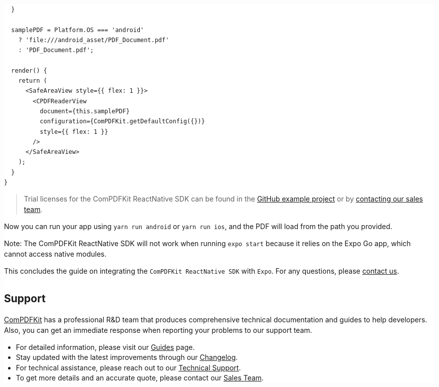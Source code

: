 ```tsx
  }

  samplePDF = Platform.OS === 'android'
    ? 'file:///android_asset/PDF_Document.pdf'
    : 'PDF_Document.pdf';

  render() {
    return (
      <SafeAreaView style={{ flex: 1 }}>
        <CPDFReaderView
          document={this.samplePDF}
          configuration={ComPDFKit.getDefaultConfig({})}
          style={{ flex: 1 }}
        />
      </SafeAreaView>
    );
  }
}
```

> Trial licenses for the ComPDFKit ReactNative SDK can be found in the [GitHub example project](https://github.com/ComPDFKit/compdfkit-pdf-sdk-react-native/blob/5b16c6af7561941b85256beaa05268145faa04a7/example/App.tsx#L26) or by [contacting our sales team](https://www.compdf.com/contact-sales).

Now you can run your app using `yarn run android` or `yarn run ios`, and the PDF will load from the path you provided.

Note: The ComPDFKit ReactNative SDK will not work when running `expo start` because it relies on the Expo Go app, which cannot access native modules.

This concludes the guide on integrating the `ComPDFKit ReactNative SDK` with `Expo`. For any questions, please [contact us](https://www.compdf.com/support).

## **Support**

[ComPDFKit](https://www.compdf.com/) has a professional R&D team that produces comprehensive technical documentation and guides to help developers. Also, you can get an immediate response when reporting your problems to our support team.

- For detailed information, please visit our [Guides](https://www.compdf.com/guides/pdf-sdk/react-native/overview) page.
- Stay updated with the latest improvements through our [Changelog](https://www.compdf.com/pdf-sdk/changelog-react-native).
- For technical assistance, please reach out to our [Technical Support](https://www.compdf.com/support).
- To get more details and an accurate quote, please contact our [Sales Team](https://compdf.com/contact-us).